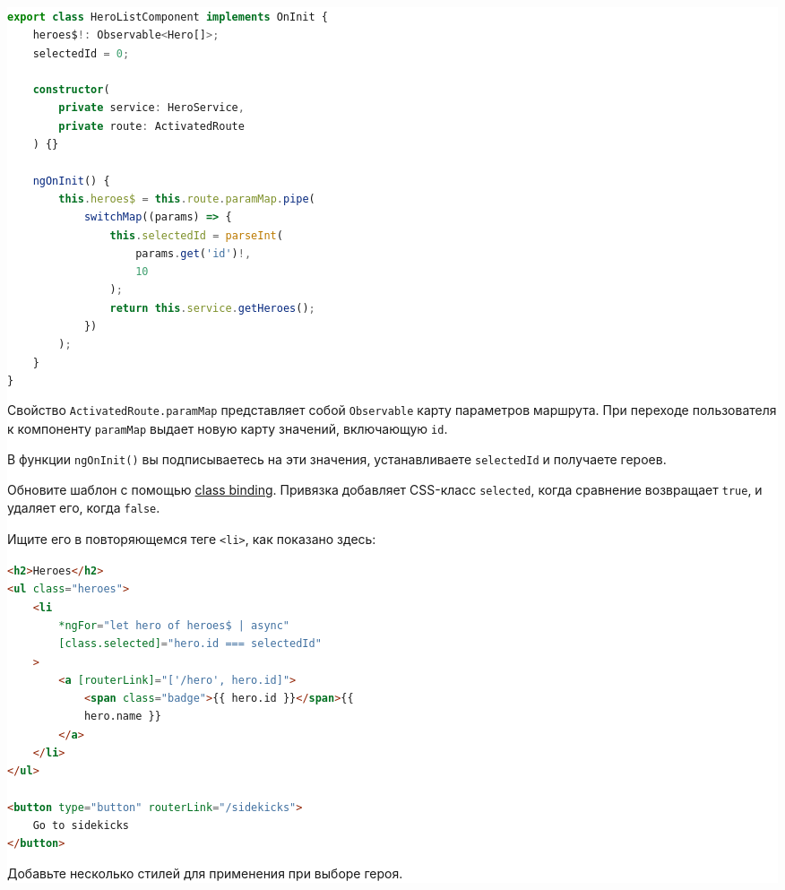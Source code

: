 ```ts
export class HeroListComponent implements OnInit {
    heroes$!: Observable<Hero[]>;
    selectedId = 0;

    constructor(
        private service: HeroService,
        private route: ActivatedRoute
    ) {}

    ngOnInit() {
        this.heroes$ = this.route.paramMap.pipe(
            switchMap((params) => {
                this.selectedId = parseInt(
                    params.get('id')!,
                    10
                );
                return this.service.getHeroes();
            })
        );
    }
}
```

Свойство `ActivatedRoute.paramMap` представляет собой `Observable` карту параметров маршрута. При переходе пользователя к компоненту `paramMap` выдает новую карту значений, включающую `id`.

В функции `ngOnInit()` вы подписываетесь на эти значения, устанавливаете `selectedId` и получаете героев.

Обновите шаблон с помощью [class binding](class-binding.md). Привязка добавляет CSS-класс `selected`, когда сравнение возвращает `true`, и удаляет его, когда `false`.

Ищите его в повторяющемся теге `<li>`, как показано здесь:

```html
<h2>Heroes</h2>
<ul class="heroes">
    <li
        *ngFor="let hero of heroes$ | async"
        [class.selected]="hero.id === selectedId"
    >
        <a [routerLink]="['/hero', hero.id]">
            <span class="badge">{{ hero.id }}</span>{{
            hero.name }}
        </a>
    </li>
</ul>

<button type="button" routerLink="/sidekicks">
    Go to sidekicks
</button>
```

Добавьте несколько стилей для применения при выборе героя.
